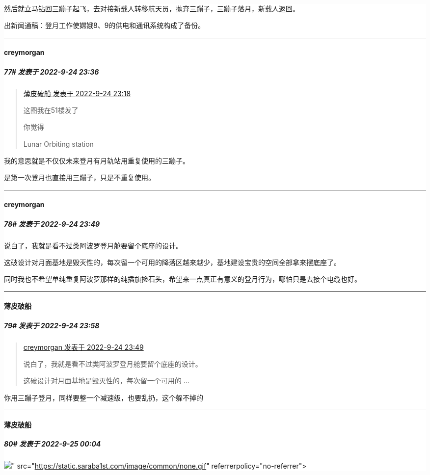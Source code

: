 然后就立马钻回三蹦子起飞，去对接新载人转移航天员，抛弃三蹦子，三蹦子落月，新载人返回。

出新闻通稿：登月工作使嫦娥8、9的供电和通讯系统构成了备份。



*****

####  creymorgan  
##### 77#       发表于 2022-9-24 23:36

<blockquote><a href="httphttps://bbs.saraba1st.com/2b/forum.php?mod=redirect&amp;goto=findpost&amp;pid=57634007&amp;ptid=2096020" target="_blank">薄皮破船 发表于 2022-9-24 23:18</a>

这图我在51楼发了

你觉得

Lunar Orbiting station</blockquote>
我的意思就是不仅仅未来登月有月轨站用重复使用的三蹦子。

是第一次登月也直接用三蹦子，只是不重复使用。



*****

####  creymorgan  
##### 78#       发表于 2022-9-24 23:49

说白了，我就是看不过类阿波罗登月舱要留个底座的设计。

这破设计对月面基地是毁灭性的，每次留一个可用的降落区越来越少，基地建设宝贵的空间全部拿来摆底座了。

同时我也不希望单纯重复阿波罗那样的纯插旗捡石头，希望来一点真正有意义的登月行为，哪怕只是去接个电缆也好。



*****

####  薄皮破船  
##### 79#       发表于 2022-9-24 23:58

<blockquote><a href="httphttps://bbs.saraba1st.com/2b/forum.php?mod=redirect&amp;goto=findpost&amp;pid=57634644&amp;ptid=2096020" target="_blank">creymorgan 发表于 2022-9-24 23:49</a>

说白了，我就是看不过类阿波罗登月舱要留个底座的设计。

这破设计对月面基地是毁灭性的，每次留一个可用的 ...</blockquote>
你用三蹦子登月，同样要整一个减速级，也要乱扔，这个躲不掉的



*****

####  薄皮破船  
##### 80#       发表于 2022-9-25 00:04

<img src="https://img.saraba1st.com/forum/202209/25/000315ryyn3zcn6mp2iyyp.jpeg" referrerpolicy="no-referrer">" src="https://static.saraba1st.com/image/common/none.gif" referrerpolicy="no-referrer">
